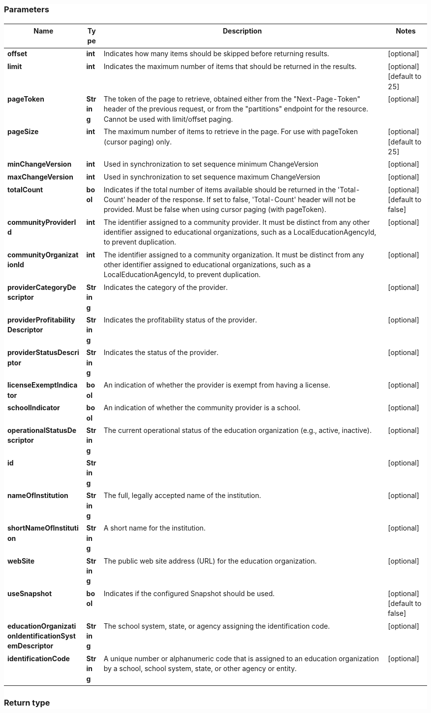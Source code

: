 ### Parameters

Name | Type | Description  | Notes
------------- | ------------- | ------------- | -------------
 **offset** | **int**| Indicates how many items should be skipped before returning results. | [optional] 
 **limit** | **int**| Indicates the maximum number of items that should be returned in the results. | [optional] [default to 25]
 **pageToken** | **String**| The token of the page to retrieve, obtained either from the \"Next-Page-Token\" header of the previous request, or from the \"partitions\" endpoint for the resource. Cannot be used with limit/offset paging. | [optional] 
 **pageSize** | **int**| The maximum number of items to retrieve in the page. For use with pageToken (cursor paging) only. | [optional] [default to 25]
 **minChangeVersion** | **int**| Used in synchronization to set sequence minimum ChangeVersion | [optional] 
 **maxChangeVersion** | **int**| Used in synchronization to set sequence maximum ChangeVersion | [optional] 
 **totalCount** | **bool**| Indicates if the total number of items available should be returned in the 'Total-Count' header of the response.  If set to false, 'Total-Count' header will not be provided. Must be false when using cursor paging (with pageToken). | [optional] [default to false]
 **communityProviderId** | **int**| The identifier assigned to a community provider. It must be distinct from any other identifier assigned to educational organizations, such as a LocalEducationAgencyId, to prevent duplication. | [optional] 
 **communityOrganizationId** | **int**| The identifier assigned to a community organization. It must be distinct from any other identifier assigned to educational organizations, such as a LocalEducationAgencyId, to prevent duplication. | [optional] 
 **providerCategoryDescriptor** | **String**| Indicates the category of the provider. | [optional] 
 **providerProfitabilityDescriptor** | **String**| Indicates the profitability status of the provider. | [optional] 
 **providerStatusDescriptor** | **String**| Indicates the status of the provider. | [optional] 
 **licenseExemptIndicator** | **bool**| An indication of whether the provider is exempt from having a license. | [optional] 
 **schoolIndicator** | **bool**| An indication of whether the community provider is a school. | [optional] 
 **operationalStatusDescriptor** | **String**| The current operational status of the education organization (e.g., active, inactive). | [optional] 
 **id** | **String**|  | [optional] 
 **nameOfInstitution** | **String**| The full, legally accepted name of the institution. | [optional] 
 **shortNameOfInstitution** | **String**| A short name for the institution. | [optional] 
 **webSite** | **String**| The public web site address (URL) for the education organization. | [optional] 
 **useSnapshot** | **bool**| Indicates if the configured Snapshot should be used. | [optional] [default to false]
 **educationOrganizationIdentificationSystemDescriptor** | **String**| The school system, state, or agency assigning the identification code. | [optional] 
 **identificationCode** | **String**| A unique number or alphanumeric code that is assigned to an education organization by a school, school system, state, or other agency or entity. | [optional] 

### Return type
